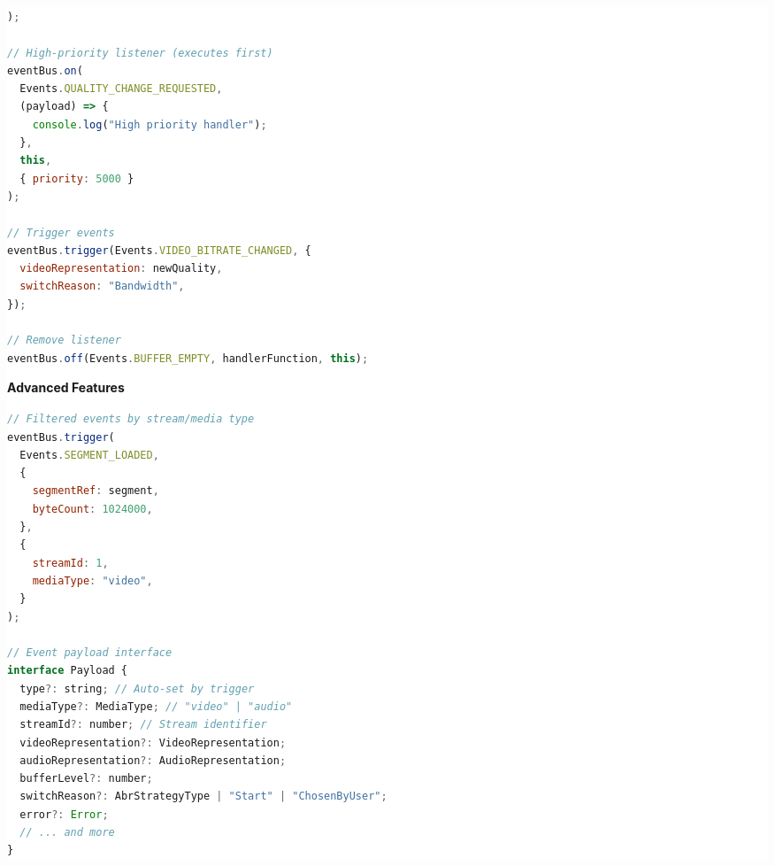 ```javascript
);

// High-priority listener (executes first)
eventBus.on(
  Events.QUALITY_CHANGE_REQUESTED,
  (payload) => {
    console.log("High priority handler");
  },
  this,
  { priority: 5000 }
);

// Trigger events
eventBus.trigger(Events.VIDEO_BITRATE_CHANGED, {
  videoRepresentation: newQuality,
  switchReason: "Bandwidth",
});

// Remove listener
eventBus.off(Events.BUFFER_EMPTY, handlerFunction, this);
```

**Advanced Features**

```javascript
// Filtered events by stream/media type
eventBus.trigger(
  Events.SEGMENT_LOADED,
  {
    segmentRef: segment,
    byteCount: 1024000,
  },
  {
    streamId: 1,
    mediaType: "video",
  }
);

// Event payload interface
interface Payload {
  type?: string; // Auto-set by trigger
  mediaType?: MediaType; // "video" | "audio"
  streamId?: number; // Stream identifier
  videoRepresentation?: VideoRepresentation;
  audioRepresentation?: AudioRepresentation;
  bufferLevel?: number;
  switchReason?: AbrStrategyType | "Start" | "ChosenByUser";
  error?: Error;
  // ... and more
}
```
